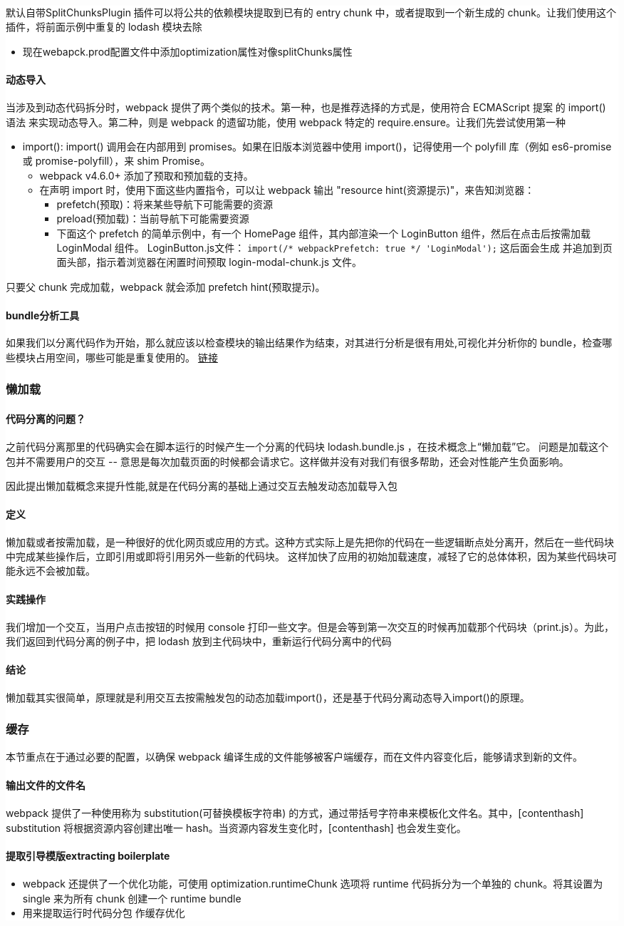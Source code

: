 默认自带SplitChunksPlugin 插件可以将公共的依赖模块提取到已有的 entry chunk 中，或者提取到一个新生成的 chunk。让我们使用这个插件，将前面示例中重复的 lodash 模块去除

- 现在webapck.prod配置文件中添加optimization属性对像splitChunks属性

#### 动态导入
当涉及到动态代码拆分时，webpack 提供了两个类似的技术。第一种，也是推荐选择的方式是，使用符合 ECMAScript 提案 的 import() 语法 来实现动态导入。第二种，则是 webpack 的遗留功能，使用 webpack 特定的 require.ensure。让我们先尝试使用第一种

- import(): import() 调用会在内部用到 promises。如果在旧版本浏览器中使用 import()，记得使用一个 polyfill 库（例如 es6-promise 或 promise-polyfill），来 shim Promise。
  - webpack v4.6.0+ 添加了预取和预加载的支持。
  - 在声明 import 时，使用下面这些内置指令，可以让 webpack 输出 "resource hint(资源提示)"，来告知浏览器：
      - prefetch(预取)：将来某些导航下可能需要的资源
      - preload(预加载)：当前导航下可能需要资源
      - 下面这个 prefetch 的简单示例中，有一个 HomePage 组件，其内部渲染一个 LoginButton 组件，然后在点击后按需加载 LoginModal 组件。
LoginButton.js文件： `import(/* webpackPrefetch: true */ 'LoginModal');`
这后面会生成 <link rel="prefetch" href="login-modal-chunk.js"> 并追加到页面头部，指示着浏览器在闲置时间预取 login-modal-chunk.js 文件。

只要父 chunk 完成加载，webpack 就会添加 prefetch hint(预取提示)。


#### bundle分析工具

如果我们以分离代码作为开始，那么就应该以检查模块的输出结果作为结束，对其进行分析是很有用处,可视化并分析你的 bundle，检查哪些模块占用空间，哪些可能是重复使用的。
[链接](https://v4.webpack.docschina.org/guides/code-splitting/#bundle-%E5%88%86%E6%9E%90-bundle-analysis-)


### 懒加载

#### 代码分离的问题？
之前代码分离那里的代码确实会在脚本运行的时候产生一个分离的代码块 lodash.bundle.js ，在技术概念上“懒加载”它。
问题是加载这个包并不需要用户的交互 -- 意思是每次加载页面的时候都会请求它。这样做并没有对我们有很多帮助，还会对性能产生负面影响。

因此提出懒加载概念来提升性能,就是在代码分离的基础上通过交互去触发动态加载导入包

#### 定义
懒加载或者按需加载，是一种很好的优化网页或应用的方式。这种方式实际上是先把你的代码在一些逻辑断点处分离开，然后在一些代码块中完成某些操作后，立即引用或即将引用另外一些新的代码块。
这样加快了应用的初始加载速度，减轻了它的总体体积，因为某些代码块可能永远不会被加载。

#### 实践操作
我们增加一个交互，当用户点击按钮的时候用 console 打印一些文字。但是会等到第一次交互的时候再加载那个代码块（print.js）。为此，我们返回到代码分离的例子中，把 lodash 放到主代码块中，重新运行代码分离中的代码

#### 结论
懒加载其实很简单，原理就是利用交互去按需触发包的动态加载import()，还是基于代码分离动态导入import()的原理。

### 缓存
本节重点在于通过必要的配置，以确保 webpack 编译生成的文件能够被客户端缓存，而在文件内容变化后，能够请求到新的文件。

#### 输出文件的文件名
webpack 提供了一种使用称为 substitution(可替换模板字符串) 的方式，通过带括号字符串来模板化文件名。其中，[contenthash] substitution 将根据资源内容创建出唯一 hash。当资源内容发生变化时，[contenthash] 也会发生变化。
#### 提取引导模版extracting boilerplate
- webpack 还提供了一个优化功能，可使用 optimization.runtimeChunk 选项将 runtime 代码拆分为一个单独的 chunk。将其设置为 single 来为所有 chunk 创建一个 runtime bundle
- 用来提取运行时代码分包 作缓存优化
